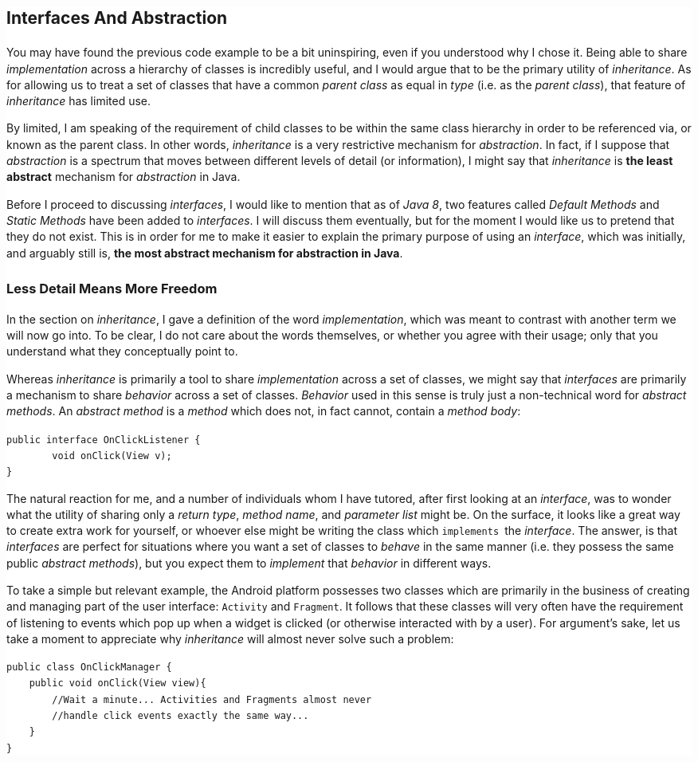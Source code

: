 ## Interfaces And Abstraction

You may have found the previous code example to be a bit uninspiring, even if you understood why I chose it. Being able to share _implementation_ across a hierarchy of classes is incredibly useful, and I would argue that to be the primary utility of _inheritance_. As for allowing us to treat a set of classes that have a common _parent class_ as equal in _type_ (i.e. as the _parent class_), that feature of _inheritance_ has limited use. 

By limited, I am speaking of the requirement of child classes to be within the same class hierarchy in order to be referenced via, or known as the parent class. In other words, _inheritance_ is a very restrictive mechanism for _abstraction_. In fact, if I suppose that _abstraction_ is a spectrum that moves between different levels of detail (or information), I might say that _inheritance_ is **the least abstract** mechanism for _abstraction_ in Java.

Before I proceed to discussing _interfaces_, I would like to mention that as of _Java 8_, two features called _Default Methods_ and _Static Methods_ have been added to _interfaces_. I will discuss them eventually, but for the moment I would like us to pretend that they do not exist. This is in order for me to make it easier to explain the primary purpose of using an _interface_, which was initially, and arguably still is, **the most abstract mechanism for abstraction in Java**.


### Less Detail Means More Freedom

In the section on _inheritance_, I gave a definition of the word _implementation_, which was meant to contrast with another term we will now go into. To be clear, I do not care about the words themselves, or whether you agree with their usage; only that you understand what they conceptually point to. 

Whereas _inheritance_ is primarily a tool to share _implementation_ across a set of classes, we might say that _interfaces_ are primarily a mechanism to share _behavior_ across a set of classes. _Behavior_ used in this sense is truly just a non-technical word for _abstract methods_. An _abstract method_ is a _method_ which does not, in fact cannot, contain a _method body_:

<pre><code class="language-javascript">public interface OnClickListener {
        void onClick(View v);
}
</code></pre>

The natural reaction for me, and a number of individuals whom I have tutored, after first looking at an _interface_, was to wonder what the utility of sharing only a _return type_, _method name_, and _parameter list_ might be. On the surface, it looks like a great way to create extra work for yourself, or whoever else might be writing the class which `implements `the _interface_. The answer, is that _interfaces_ are perfect for situations where you want a set of classes to _behave_ in the same manner (i.e. they possess the same public _abstract methods_), but you expect them to _implement_ that _behavior_ in different ways. 

To take a simple but relevant example, the Android platform possesses two classes which are primarily in the business of creating and managing part of the user interface: `Activity` and `Fragment`. It follows that these classes will very often have the requirement of listening to events which pop up when a widget is clicked (or otherwise interacted with by a user). For argument’s sake, let us take a moment to appreciate why _inheritance_ will almost never solve such a problem:

<pre><code class="language-javascript">public class OnClickManager {
    public void onClick(View view){
        //Wait a minute... Activities and Fragments almost never 
        //handle click events exactly the same way...
    }
}
</code></pre>
